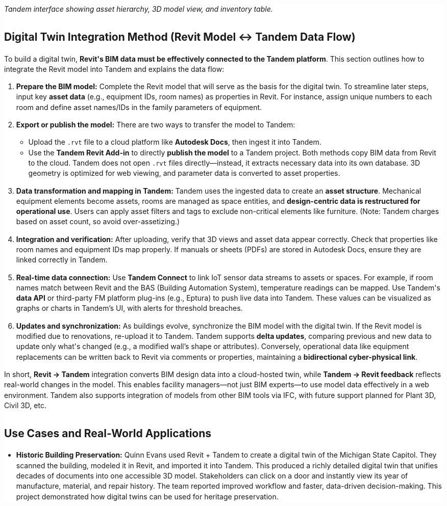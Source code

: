 *Tandem interface showing asset hierarchy, 3D model view, and inventory table.*


## Digital Twin Integration Method (Revit Model ↔ Tandem Data Flow)

To build a digital twin, **Revit's BIM data must be effectively connected to the Tandem platform**. This section outlines how to integrate the Revit model into Tandem and explains the data flow:

1. **Prepare the BIM model:** Complete the Revit model that will serve as the basis for the digital twin. To streamline later steps, input key **asset data** (e.g., equipment IDs, room names) as properties in Revit. For instance, assign unique numbers to each room and define asset names/IDs in the family parameters of equipment.

2. **Export or publish the model:** There are two ways to transfer the model to Tandem:

   * Upload the `.rvt` file to a cloud platform like **Autodesk Docs**, then ingest it into Tandem.
   * Use the **Tandem Revit Add-in** to directly **publish the model** to a Tandem project.
     Both methods copy BIM data from Revit to the cloud. Tandem does not open `.rvt` files directly—instead, it extracts necessary data into its own database. 3D geometry is optimized for web viewing, and parameter data is converted to asset properties.

3. **Data transformation and mapping in Tandem:** Tandem uses the ingested data to create an **asset structure**. Mechanical equipment elements become assets, rooms are managed as space entities, and **design-centric data is restructured for operational use**. Users can apply asset filters and tags to exclude non-critical elements like furniture. (Note: Tandem charges based on asset count, so avoid over-assetizing.)

4. **Integration and verification:** After uploading, verify that 3D views and asset data appear correctly. Check that properties like room names and equipment IDs map properly. If manuals or sheets (PDFs) are stored in Autodesk Docs, ensure they are linked correctly in Tandem.

5. **Real-time data connection:** Use **Tandem Connect** to link IoT sensor data streams to assets or spaces. For example, if room names match between Revit and the BAS (Building Automation System), temperature readings can be mapped. Use Tandem's **data API** or third-party FM platform plug-ins (e.g., Eptura) to push live data into Tandem. These values can be visualized as graphs or charts in Tandem’s UI, with alerts for threshold breaches.

6. **Updates and synchronization:** As buildings evolve, synchronize the BIM model with the digital twin. If the Revit model is modified due to renovations, re-upload it to Tandem. Tandem supports **delta updates**, comparing previous and new data to update only what's changed (e.g., a modified wall’s shape or attributes). Conversely, operational data like equipment replacements can be written back to Revit via comments or properties, maintaining a **bidirectional cyber-physical link**.

In short, **Revit → Tandem** integration converts BIM design data into a cloud-hosted twin, while **Tandem → Revit feedback** reflects real-world changes in the model. This enables facility managers—not just BIM experts—to use model data effectively in a web environment. Tandem also supports integration of models from other BIM tools via IFC, with future support planned for Plant 3D, Civil 3D, etc.


## Use Cases and Real-World Applications

* **Historic Building Preservation:** Quinn Evans used Revit + Tandem to create a digital twin of the Michigan State Capitol. They scanned the building, modeled it in Revit, and imported it into Tandem. This produced a richly detailed digital twin that unifies decades of documents into one accessible 3D model. Stakeholders can click on a door and instantly view its year of manufacture, material, and repair history. The team reported improved workflow and faster, data-driven decision-making. This project demonstrated how digital twins can be used for heritage preservation.
